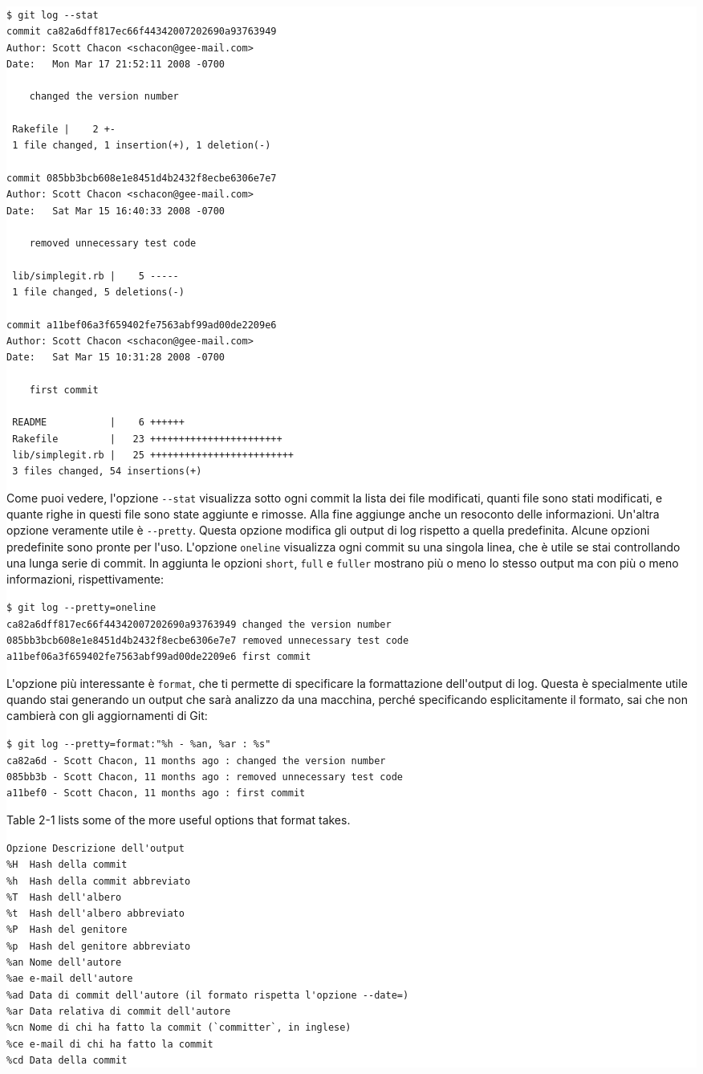 	$ git log --stat
	commit ca82a6dff817ec66f44342007202690a93763949
	Author: Scott Chacon <schacon@gee-mail.com>
	Date:   Mon Mar 17 21:52:11 2008 -0700

	    changed the version number

	 Rakefile |    2 +-
	 1 file changed, 1 insertion(+), 1 deletion(-)

	commit 085bb3bcb608e1e8451d4b2432f8ecbe6306e7e7
	Author: Scott Chacon <schacon@gee-mail.com>
	Date:   Sat Mar 15 16:40:33 2008 -0700

	    removed unnecessary test code

	 lib/simplegit.rb |    5 -----
	 1 file changed, 5 deletions(-)

	commit a11bef06a3f659402fe7563abf99ad00de2209e6
	Author: Scott Chacon <schacon@gee-mail.com>
	Date:   Sat Mar 15 10:31:28 2008 -0700

	    first commit

	 README           |    6 ++++++
	 Rakefile         |   23 +++++++++++++++++++++++
	 lib/simplegit.rb |   25 +++++++++++++++++++++++++
	 3 files changed, 54 insertions(+)

Come puoi vedere, l'opzione `--stat` visualizza sotto ogni commit la lista dei file modificati, quanti file sono stati modificati, e quante righe in questi file sono state aggiunte e rimosse. Alla fine aggiunge anche un resoconto delle informazioni.
Un'altra opzione veramente utile è `--pretty`. Questa opzione modifica gli output di log rispetto a quella predefinita. Alcune opzioni predefinite sono pronte per l'uso. L'opzione  `oneline` visualizza ogni commit su una singola linea, che è utile se stai controllando una lunga serie di commit. In aggiunta le opzioni `short`, `full` e `fuller` mostrano più o meno lo stesso output ma con più o meno informazioni, rispettivamente:

	$ git log --pretty=oneline
	ca82a6dff817ec66f44342007202690a93763949 changed the version number
	085bb3bcb608e1e8451d4b2432f8ecbe6306e7e7 removed unnecessary test code
	a11bef06a3f659402fe7563abf99ad00de2209e6 first commit

L'opzione più interessante è `format`, che ti permette di specificare la formattazione dell'output di log. Questa è specialmente utile quando stai generando un output che sarà analizzo da una macchina, perché specificando esplicitamente il formato, sai che non cambierà con gli aggiornamenti di Git:

	$ git log --pretty=format:"%h - %an, %ar : %s"
	ca82a6d - Scott Chacon, 11 months ago : changed the version number
	085bb3b - Scott Chacon, 11 months ago : removed unnecessary test code
	a11bef0 - Scott Chacon, 11 months ago : first commit

Table 2-1 lists some of the more useful options that format takes.



	Opzione	Descrizione dell'output
	%H	Hash della commit
	%h	Hash della commit abbreviato
	%T	Hash dell'albero
	%t	Hash dell'albero abbreviato
	%P	Hash del genitore
	%p	Hash del genitore abbreviato
	%an	Nome dell'autore
	%ae	e-mail dell'autore
	%ad	Data di commit dell'autore (il formato rispetta l'opzione --date=)
	%ar	Data relativa di commit dell'autore
	%cn	Nome di chi ha fatto la commit (`committer`, in inglese)
	%ce	e-mail di chi ha fatto la commit
	%cd	Data della commit
